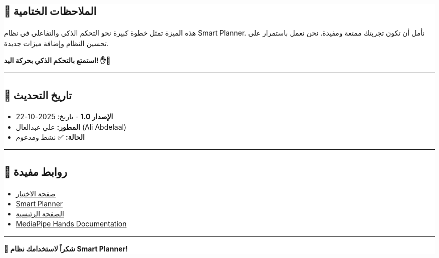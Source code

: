
## 📝 الملاحظات الختامية

هذه الميزة تمثل خطوة كبيرة نحو التحكم الذكي والتفاعلي في نظام Smart Planner. نأمل أن تكون تجربتك ممتعة ومفيدة. نحن نعمل باستمرار على تحسين النظام وإضافة ميزات جديدة.

**استمتع بالتحكم الذكي بحركة اليد! ✋🚀**

---

## 📅 تاريخ التحديث

- **الإصدار 1.0** - تاريخ: 2025-10-22
- **المطور:** علي عبدالعال (Ali Abdelaal)
- **الحالة:** ✅ نشط ومدعوم

---

## 🔗 روابط مفيدة

- [صفحة الاختبار](test_hand_gesture_control.html)
- [Smart Planner](smart-planner.html)
- [الصفحة الرئيسية](index.html)
- [MediaPipe Hands Documentation](https://google.github.io/mediapipe/solutions/hands.html)

---

**💙 شكراً لاستخدامك نظام Smart Planner!**

